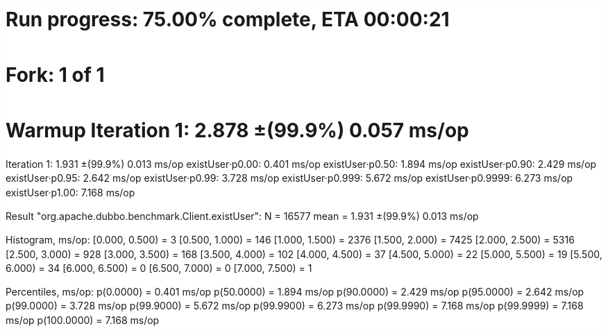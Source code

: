 # Run progress: 75.00% complete, ETA 00:00:21
# Fork: 1 of 1
# Warmup Iteration   1: 2.878 ±(99.9%) 0.057 ms/op
Iteration   1: 1.931 ±(99.9%) 0.013 ms/op
                 existUser·p0.00:   0.401 ms/op
                 existUser·p0.50:   1.894 ms/op
                 existUser·p0.90:   2.429 ms/op
                 existUser·p0.95:   2.642 ms/op
                 existUser·p0.99:   3.728 ms/op
                 existUser·p0.999:  5.672 ms/op
                 existUser·p0.9999: 6.273 ms/op
                 existUser·p1.00:   7.168 ms/op



Result "org.apache.dubbo.benchmark.Client.existUser":
  N = 16577
  mean =      1.931 ±(99.9%) 0.013 ms/op

  Histogram, ms/op:
    [0.000, 0.500) = 3 
    [0.500, 1.000) = 146 
    [1.000, 1.500) = 2376 
    [1.500, 2.000) = 7425 
    [2.000, 2.500) = 5316 
    [2.500, 3.000) = 928 
    [3.000, 3.500) = 168 
    [3.500, 4.000) = 102 
    [4.000, 4.500) = 37 
    [4.500, 5.000) = 22 
    [5.000, 5.500) = 19 
    [5.500, 6.000) = 34 
    [6.000, 6.500) = 0 
    [6.500, 7.000) = 0 
    [7.000, 7.500) = 1 

  Percentiles, ms/op:
      p(0.0000) =      0.401 ms/op
     p(50.0000) =      1.894 ms/op
     p(90.0000) =      2.429 ms/op
     p(95.0000) =      2.642 ms/op
     p(99.0000) =      3.728 ms/op
     p(99.9000) =      5.672 ms/op
     p(99.9900) =      6.273 ms/op
     p(99.9990) =      7.168 ms/op
     p(99.9999) =      7.168 ms/op
    p(100.0000) =      7.168 ms/op

